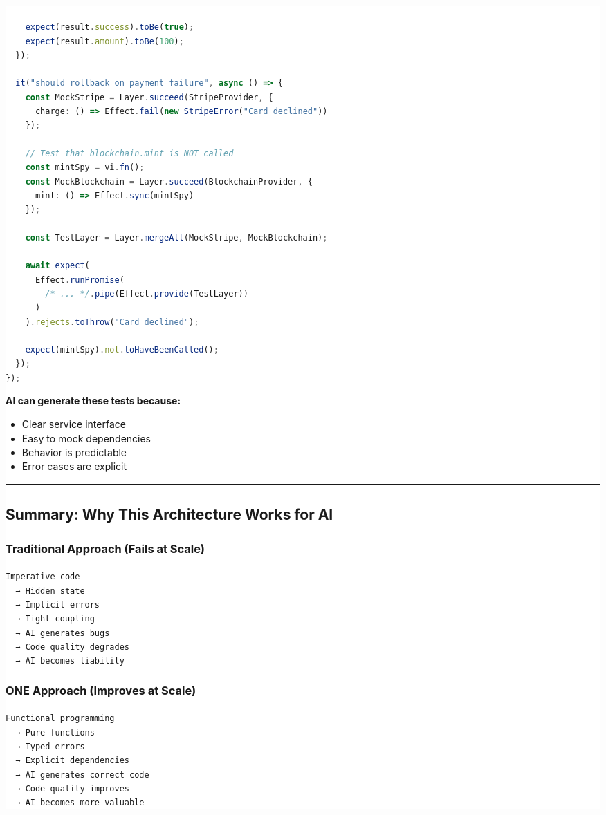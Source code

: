 ```typescript
    
    expect(result.success).toBe(true);
    expect(result.amount).toBe(100);
  });
  
  it("should rollback on payment failure", async () => {
    const MockStripe = Layer.succeed(StripeProvider, {
      charge: () => Effect.fail(new StripeError("Card declined"))
    });
    
    // Test that blockchain.mint is NOT called
    const mintSpy = vi.fn();
    const MockBlockchain = Layer.succeed(BlockchainProvider, {
      mint: () => Effect.sync(mintSpy)
    });
    
    const TestLayer = Layer.mergeAll(MockStripe, MockBlockchain);
    
    await expect(
      Effect.runPromise(
        /* ... */.pipe(Effect.provide(TestLayer))
      )
    ).rejects.toThrow("Card declined");
    
    expect(mintSpy).not.toHaveBeenCalled();
  });
});
```

**AI can generate these tests because:**
- Clear service interface
- Easy to mock dependencies
- Behavior is predictable
- Error cases are explicit

---

## Summary: Why This Architecture Works for AI

### Traditional Approach (Fails at Scale)
```
Imperative code
  → Hidden state
  → Implicit errors
  → Tight coupling
  → AI generates bugs
  → Code quality degrades
  → AI becomes liability
```

### ONE Approach (Improves at Scale)
```
Functional programming
  → Pure functions
  → Typed errors
  → Explicit dependencies
  → AI generates correct code
  → Code quality improves
  → AI becomes more valuable
```
